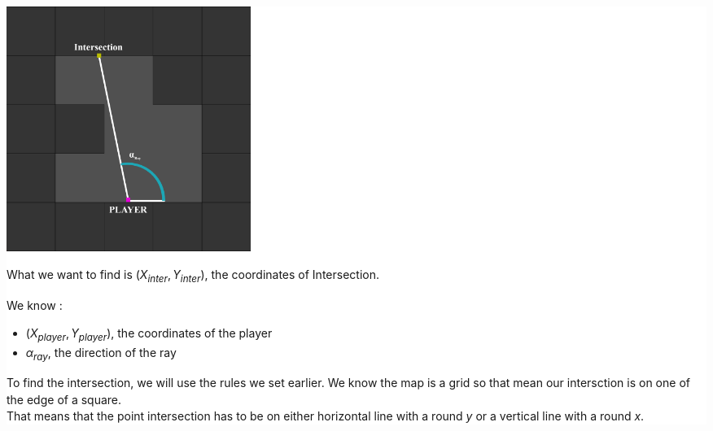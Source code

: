<img src="doc/2d_map/example_what_we_know.png" width="300"/>

What we want to find is $(X_{inter}, Y_{inter})$, the coordinates of Intersection.

We know :  
- $(X_{player}, Y_{player})$, the coordinates of the player  
- $\alpha_{ray}$, the direction of the ray  

To find the intersection, we will use the rules we set earlier. We know the map is a grid so that mean our intersction is on one of the edge of a square.  
That means that the point intersection has to be on either horizontal line with a round $y$ or a vertical line with a round $x$.
